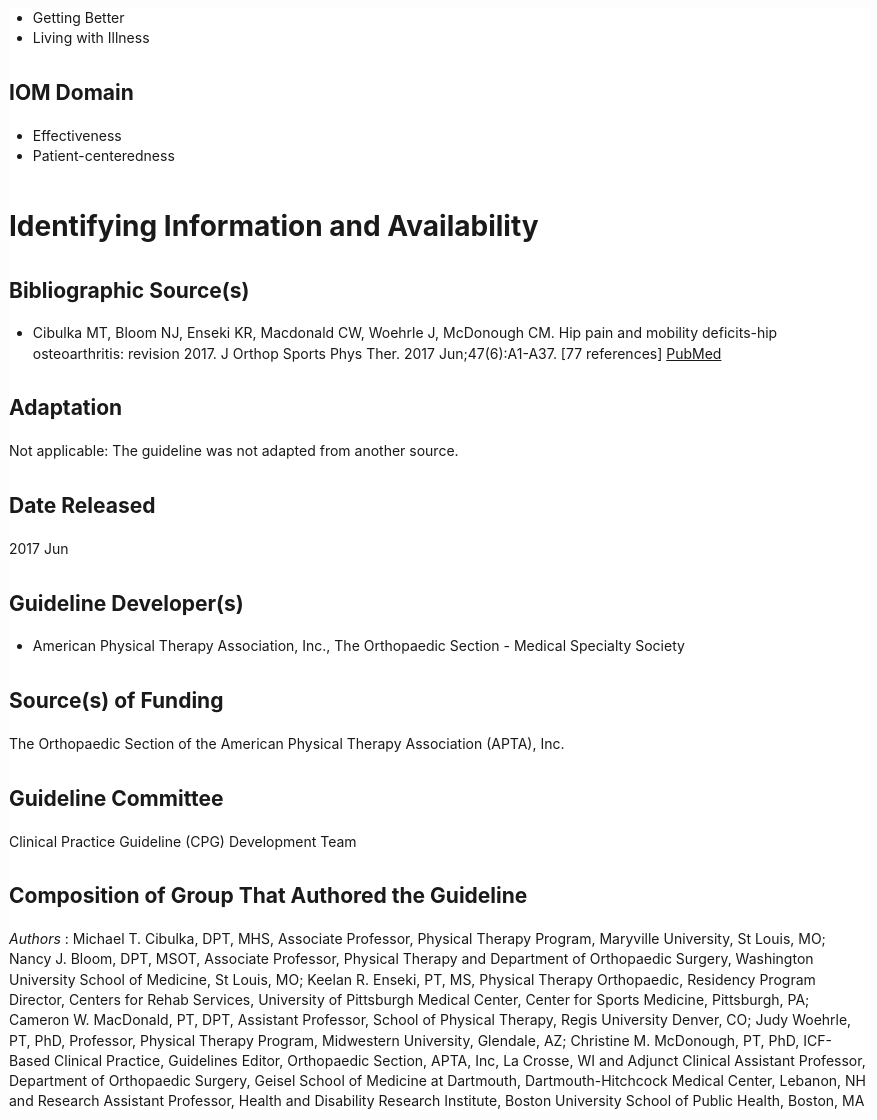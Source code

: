 - Getting Better
- Living with Illness

## IOM Domain

- Effectiveness
- Patient-centeredness

# Identifying Information and Availability

## Bibliographic Source(s)

- Cibulka MT, Bloom NJ, Enseki KR, Macdonald CW, Woehrle J, McDonough CM. Hip pain and mobility deficits-hip osteoarthritis: revision 2017. J Orthop Sports Phys Ther. 2017 Jun;47(6):A1-A37. [77 references] [ PubMed ](http://www.ncbi.nlm.nih.gov/entrez/query.fcgi?cmd=Retrieve&db=pubmed&dopt=Abstract&list_uids=28566053 )

## Adaptation



Not applicable: The guideline was not adapted from another source.

## Date Released

2017 Jun

## Guideline Developer(s)

- American Physical Therapy Association, Inc., The Orthopaedic Section - Medical Specialty Society

## Source(s) of Funding



The Orthopaedic Section of the American Physical Therapy Association (APTA), Inc.

## Guideline Committee



Clinical Practice Guideline (CPG) Development Team

## Composition of Group That Authored the Guideline



 _Authors_ : Michael T. Cibulka, DPT, MHS, Associate Professor, Physical Therapy Program, Maryville University, St Louis, MO; Nancy J. Bloom, DPT, MSOT, Associate Professor, Physical Therapy and Department of Orthopaedic Surgery, Washington University School of Medicine, St Louis, MO; Keelan R. Enseki, PT, MS, Physical Therapy Orthopaedic, Residency Program Director, Centers for Rehab Services, University of Pittsburgh Medical Center, Center for Sports Medicine, Pittsburgh, PA; Cameron W. MacDonald, PT, DPT, Assistant Professor, School of Physical Therapy, Regis University Denver, CO; Judy Woehrle, PT, PhD, Professor, Physical Therapy Program, Midwestern University, Glendale, AZ; Christine M. McDonough, PT, PhD, ICF-Based Clinical Practice, Guidelines Editor, Orthopaedic Section, APTA, Inc, La Crosse, WI and Adjunct Clinical Assistant Professor, Department of Orthopaedic Surgery, Geisel School of Medicine at Dartmouth, Dartmouth-Hitchcock Medical Center, Lebanon, NH and Research Assistant Professor, Health and Disability Research Institute, Boston University School of Public Health, Boston, MA
